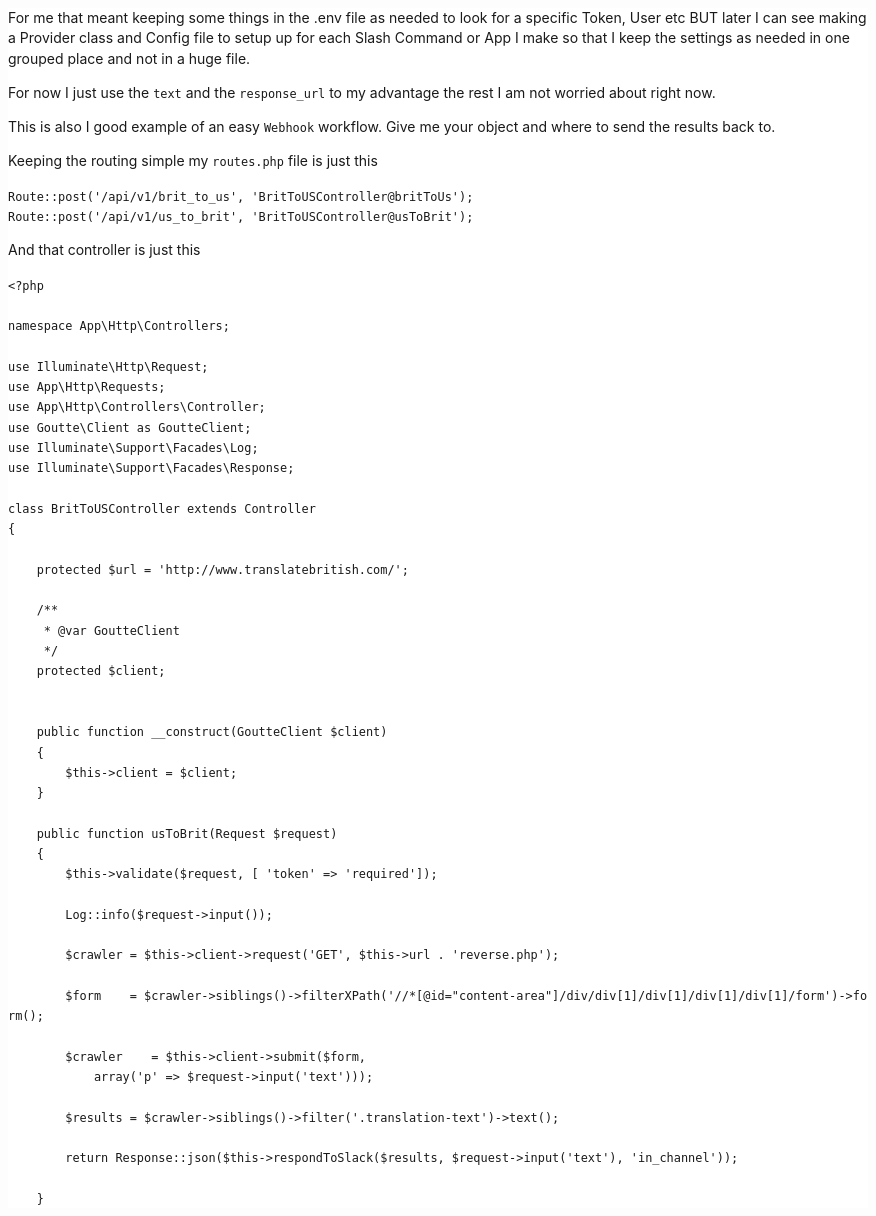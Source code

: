For me that meant keeping some things in the .env file as needed to look for a specific Token, User etc BUT later I can see making a Provider class and Config file to setup up for each Slash Command or App I make so that I keep the settings as needed in one grouped place and not in a huge file. 

For now I just use the `text` and the `response_url` to my advantage the rest I am not worried about right now.

This is also I good example of an easy `Webhook` workflow. Give me your object and where to send the results back to.

Keeping the routing simple my `routes.php` file is just this

~~~
Route::post('/api/v1/brit_to_us', 'BritToUSController@britToUs');
Route::post('/api/v1/us_to_brit', 'BritToUSController@usToBrit');
~~~

And that controller is just this

~~~
<?php

namespace App\Http\Controllers;

use Illuminate\Http\Request;
use App\Http\Requests;
use App\Http\Controllers\Controller;
use Goutte\Client as GoutteClient;
use Illuminate\Support\Facades\Log;
use Illuminate\Support\Facades\Response;

class BritToUSController extends Controller
{

    protected $url = 'http://www.translatebritish.com/';

    /**
     * @var GoutteClient
     */
    protected $client;


    public function __construct(GoutteClient $client)
    {
        $this->client = $client;
    }

    public function usToBrit(Request $request)
    {
        $this->validate($request, [ 'token' => 'required']);

        Log::info($request->input());

        $crawler = $this->client->request('GET', $this->url . 'reverse.php');

        $form    = $crawler->siblings()->filterXPath('//*[@id="content-area"]/div/div[1]/div[1]/div[1]/div[1]/form')->form();

        $crawler    = $this->client->submit($form,
            array('p' => $request->input('text')));

        $results = $crawler->siblings()->filter('.translation-text')->text();

        return Response::json($this->respondToSlack($results, $request->input('text'), 'in_channel'));

    }
~~~
